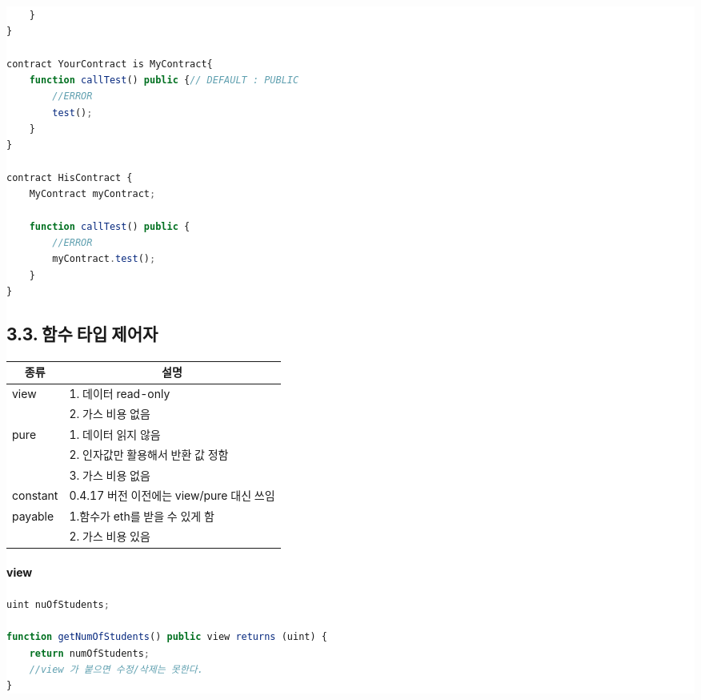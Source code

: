 ```  js
    }
}

contract YourContract is MyContract{
    function callTest() public {// DEFAULT : PUBLIC
        //ERROR
        test();
    }
}

contract HisContract {
    MyContract myContract;

    function callTest() public {
        //ERROR
        myContract.test();
    }
}
```



## 3.3. 함수 타입 제어자

| 종류     | 설명                                     |
| -------- | ---------------------------------------- |
| view     | 1. 데이터 read-only                      |
|          | 2. 가스 비용 없음                        |
| pure     | 1. 데이터 읽지 않음                      |
|          | 2. 인자값만 활용해서 반환 값 정함        |
|          | 3. 가스 비용 없음                        |
| constant | 0.4.17 버전 이전에는 view/pure 대신 쓰임 |
| payable  | 1.함수가 eth를 받을 수 있게 함           |
|          | 2. 가스 비용 있음                        |

#### view

``` js
uint nuOfStudents;

function getNumOfStudents() public view returns (uint) {
    return numOfStudents;
    //view 가 붙으면 수정/삭제는 못한다. 
}
```

